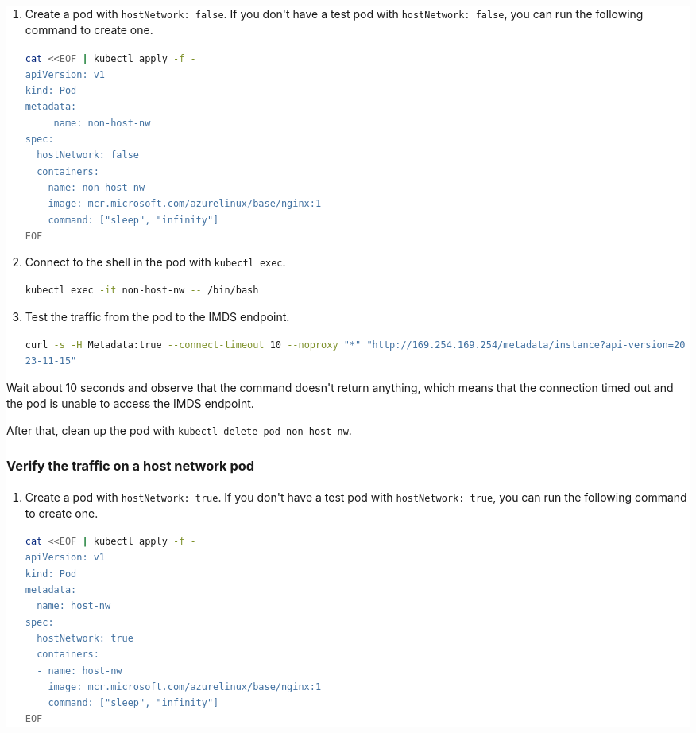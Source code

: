 1. Create a pod with `hostNetwork: false`. If you don't have a test pod with `hostNetwork: false`, you can run the following command to create one.

    ```bash
    cat <<EOF | kubectl apply -f -
    apiVersion: v1
    kind: Pod
    metadata:
         name: non-host-nw
    spec:
      hostNetwork: false
      containers:
      - name: non-host-nw
        image: mcr.microsoft.com/azurelinux/base/nginx:1
        command: ["sleep", "infinity"]
    EOF
    ```

1. Connect to the shell in the pod with `kubectl exec`.

    ```bash
    kubectl exec -it non-host-nw -- /bin/bash
    ```

1. Test the traffic from the pod to the IMDS endpoint.

    ```bash
    curl -s -H Metadata:true --connect-timeout 10 --noproxy "*" "http://169.254.169.254/metadata/instance?api-version=2023-11-15" 
    ```

Wait about 10 seconds and observe that the command doesn't return anything, which means that the connection timed out and the pod is unable to access the IMDS endpoint.

After that, clean up the pod with `kubectl delete pod non-host-nw`.

### Verify the traffic on a host network pod

1. Create a pod with `hostNetwork: true`. If you don't have a test pod with `hostNetwork: true`, you can run the following command to create one.

    ```bash
    cat <<EOF | kubectl apply -f -
    apiVersion: v1
    kind: Pod
    metadata:
      name: host-nw
    spec:
      hostNetwork: true
      containers:
      - name: host-nw
        image: mcr.microsoft.com/azurelinux/base/nginx:1
        command: ["sleep", "infinity"]
    EOF
    ```


[install-azure-cli]: /cli/azure/install-azure-cli
[az-extension-add]: /cli/azure/extension#az-extension-add
[az-extension-update]: /cli/azure/extension#az-extension-update
[az-feature-register]: /cli/azure/feature#az_feature_register
[az-feature-show]: /cli/azure/feature#az_feature_show
[az-provider-register]: /cli/azure/provider#az_provider_register
[node-image-upgrade]: node-image-upgrade.md
[workload-identity-overview]: workload-identity-overview.md
[disable-ssh]: manage-ssh-node-access.md
